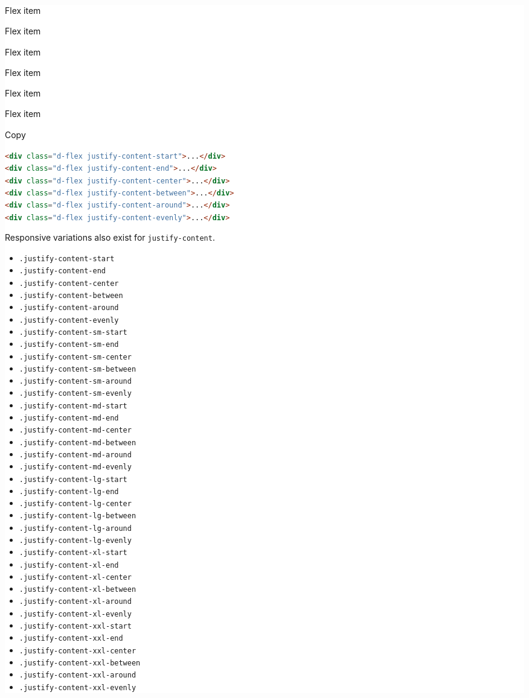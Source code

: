 Flex item

Flex item

Flex item

Flex item

Flex item

Flex item

Copy

```html
<div class="d-flex justify-content-start">...</div>
<div class="d-flex justify-content-end">...</div>
<div class="d-flex justify-content-center">...</div>
<div class="d-flex justify-content-between">...</div>
<div class="d-flex justify-content-around">...</div>
<div class="d-flex justify-content-evenly">...</div>

```

Responsive variations also exist for `justify-content`.

- `.justify-content-start`
- `.justify-content-end`
- `.justify-content-center`
- `.justify-content-between`
- `.justify-content-around`
- `.justify-content-evenly`
- `.justify-content-sm-start`
- `.justify-content-sm-end`
- `.justify-content-sm-center`
- `.justify-content-sm-between`
- `.justify-content-sm-around`
- `.justify-content-sm-evenly`
- `.justify-content-md-start`
- `.justify-content-md-end`
- `.justify-content-md-center`
- `.justify-content-md-between`
- `.justify-content-md-around`
- `.justify-content-md-evenly`
- `.justify-content-lg-start`
- `.justify-content-lg-end`
- `.justify-content-lg-center`
- `.justify-content-lg-between`
- `.justify-content-lg-around`
- `.justify-content-lg-evenly`
- `.justify-content-xl-start`
- `.justify-content-xl-end`
- `.justify-content-xl-center`
- `.justify-content-xl-between`
- `.justify-content-xl-around`
- `.justify-content-xl-evenly`
- `.justify-content-xxl-start`
- `.justify-content-xxl-end`
- `.justify-content-xxl-center`
- `.justify-content-xxl-between`
- `.justify-content-xxl-around`
- `.justify-content-xxl-evenly`
